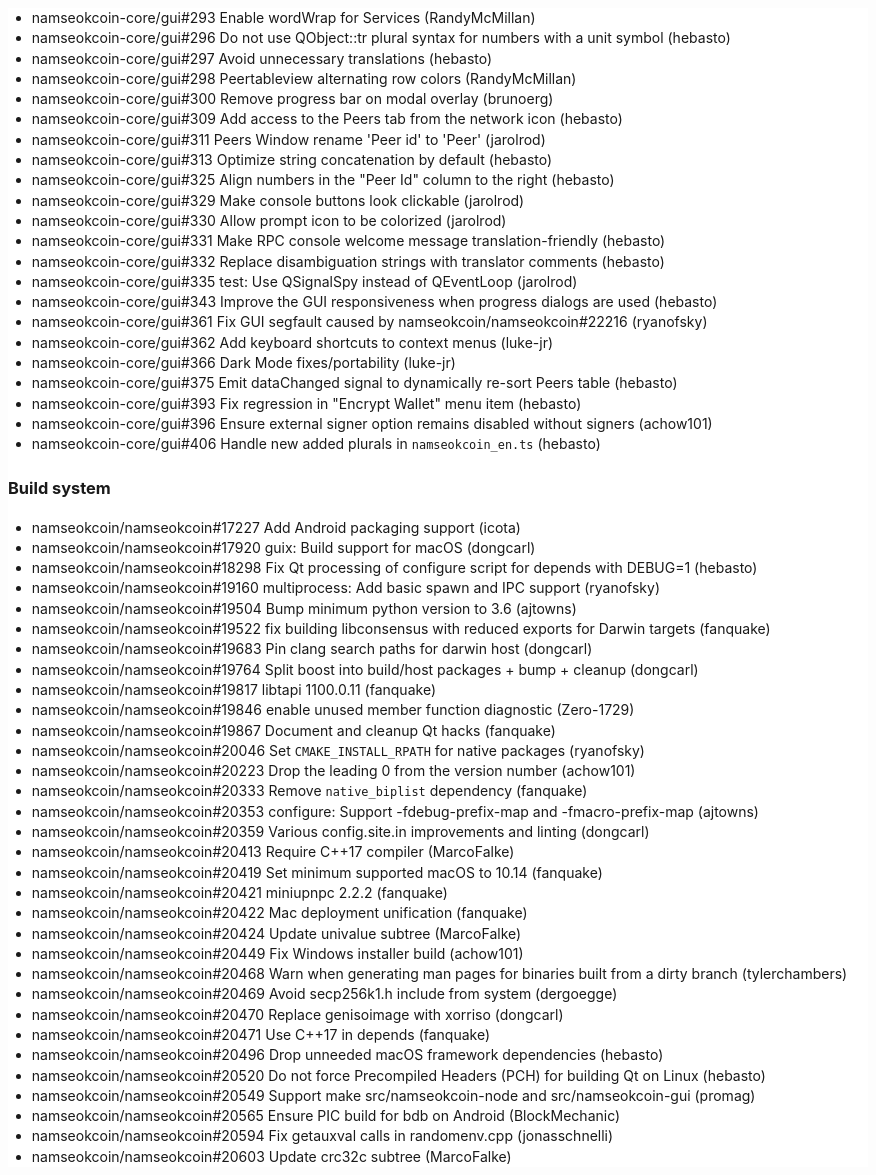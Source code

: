 - namseokcoin-core/gui#293 Enable wordWrap for Services (RandyMcMillan)
- namseokcoin-core/gui#296 Do not use QObject::tr plural syntax for numbers with a unit symbol (hebasto)
- namseokcoin-core/gui#297 Avoid unnecessary translations (hebasto)
- namseokcoin-core/gui#298 Peertableview alternating row colors (RandyMcMillan)
- namseokcoin-core/gui#300 Remove progress bar on modal overlay (brunoerg)
- namseokcoin-core/gui#309 Add access to the Peers tab from the network icon (hebasto)
- namseokcoin-core/gui#311 Peers Window rename 'Peer id' to 'Peer' (jarolrod)
- namseokcoin-core/gui#313 Optimize string concatenation by default (hebasto)
- namseokcoin-core/gui#325 Align numbers in the "Peer Id" column to the right (hebasto)
- namseokcoin-core/gui#329 Make console buttons look clickable (jarolrod)
- namseokcoin-core/gui#330 Allow prompt icon to be colorized (jarolrod)
- namseokcoin-core/gui#331 Make RPC console welcome message translation-friendly (hebasto)
- namseokcoin-core/gui#332 Replace disambiguation strings with translator comments (hebasto)
- namseokcoin-core/gui#335 test: Use QSignalSpy instead of QEventLoop (jarolrod)
- namseokcoin-core/gui#343 Improve the GUI responsiveness when progress dialogs are used (hebasto)
- namseokcoin-core/gui#361 Fix GUI segfault caused by namseokcoin/namseokcoin#22216 (ryanofsky)
- namseokcoin-core/gui#362 Add keyboard shortcuts to context menus (luke-jr)
- namseokcoin-core/gui#366 Dark Mode fixes/portability (luke-jr)
- namseokcoin-core/gui#375 Emit dataChanged signal to dynamically re-sort Peers table (hebasto)
- namseokcoin-core/gui#393 Fix regression in "Encrypt Wallet" menu item (hebasto)
- namseokcoin-core/gui#396 Ensure external signer option remains disabled without signers (achow101)
- namseokcoin-core/gui#406 Handle new added plurals in `namseokcoin_en.ts` (hebasto)

### Build system
- namseokcoin/namseokcoin#17227 Add Android packaging support (icota)
- namseokcoin/namseokcoin#17920 guix: Build support for macOS (dongcarl)
- namseokcoin/namseokcoin#18298 Fix Qt processing of configure script for depends with DEBUG=1 (hebasto)
- namseokcoin/namseokcoin#19160 multiprocess: Add basic spawn and IPC support (ryanofsky)
- namseokcoin/namseokcoin#19504 Bump minimum python version to 3.6 (ajtowns)
- namseokcoin/namseokcoin#19522 fix building libconsensus with reduced exports for Darwin targets (fanquake)
- namseokcoin/namseokcoin#19683 Pin clang search paths for darwin host (dongcarl)
- namseokcoin/namseokcoin#19764 Split boost into build/host packages + bump + cleanup (dongcarl)
- namseokcoin/namseokcoin#19817 libtapi 1100.0.11 (fanquake)
- namseokcoin/namseokcoin#19846 enable unused member function diagnostic (Zero-1729)
- namseokcoin/namseokcoin#19867 Document and cleanup Qt hacks (fanquake)
- namseokcoin/namseokcoin#20046 Set `CMAKE_INSTALL_RPATH` for native packages (ryanofsky)
- namseokcoin/namseokcoin#20223 Drop the leading 0 from the version number (achow101)
- namseokcoin/namseokcoin#20333 Remove `native_biplist` dependency (fanquake)
- namseokcoin/namseokcoin#20353 configure: Support -fdebug-prefix-map and -fmacro-prefix-map (ajtowns)
- namseokcoin/namseokcoin#20359 Various config.site.in improvements and linting (dongcarl)
- namseokcoin/namseokcoin#20413 Require C++17 compiler (MarcoFalke)
- namseokcoin/namseokcoin#20419 Set minimum supported macOS to 10.14 (fanquake)
- namseokcoin/namseokcoin#20421 miniupnpc 2.2.2 (fanquake)
- namseokcoin/namseokcoin#20422 Mac deployment unification (fanquake)
- namseokcoin/namseokcoin#20424 Update univalue subtree (MarcoFalke)
- namseokcoin/namseokcoin#20449 Fix Windows installer build (achow101)
- namseokcoin/namseokcoin#20468 Warn when generating man pages for binaries built from a dirty branch (tylerchambers)
- namseokcoin/namseokcoin#20469 Avoid secp256k1.h include from system (dergoegge)
- namseokcoin/namseokcoin#20470 Replace genisoimage with xorriso (dongcarl)
- namseokcoin/namseokcoin#20471 Use C++17 in depends (fanquake)
- namseokcoin/namseokcoin#20496 Drop unneeded macOS framework dependencies (hebasto)
- namseokcoin/namseokcoin#20520 Do not force Precompiled Headers (PCH) for building Qt on Linux (hebasto)
- namseokcoin/namseokcoin#20549 Support make src/namseokcoin-node and src/namseokcoin-gui (promag)
- namseokcoin/namseokcoin#20565 Ensure PIC build for bdb on Android (BlockMechanic)
- namseokcoin/namseokcoin#20594 Fix getauxval calls in randomenv.cpp (jonasschnelli)
- namseokcoin/namseokcoin#20603 Update crc32c subtree (MarcoFalke)